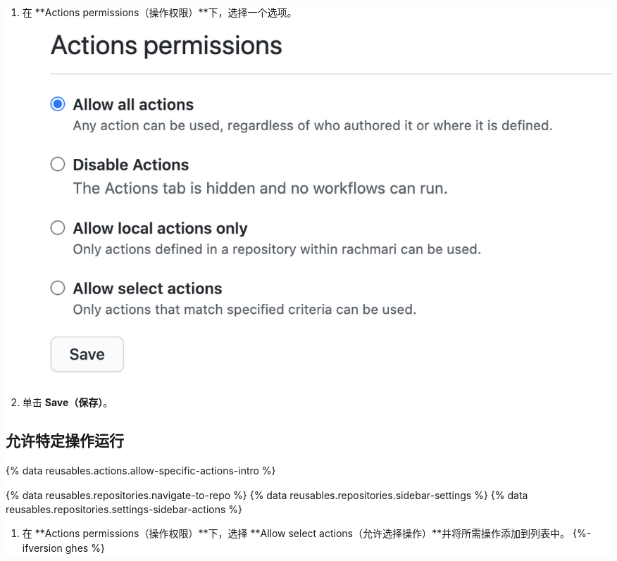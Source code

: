 1. 在 **Actions permissions（操作权限）**下，选择一个选项。 ![设置此组织的操作策略](/assets/images/help/repository/actions-policy.png)
1. 单击 **Save（保存）**。

## 允许特定操作运行

{% data reusables.actions.allow-specific-actions-intro %}

{% data reusables.repositories.navigate-to-repo %}
{% data reusables.repositories.sidebar-settings %}
{% data reusables.repositories.settings-sidebar-actions %}
1. 在 **Actions permissions（操作权限）**下，选择 **Allow select actions（允许选择操作）**并将所需操作添加到列表中。
   {%- ifversion ghes %}
